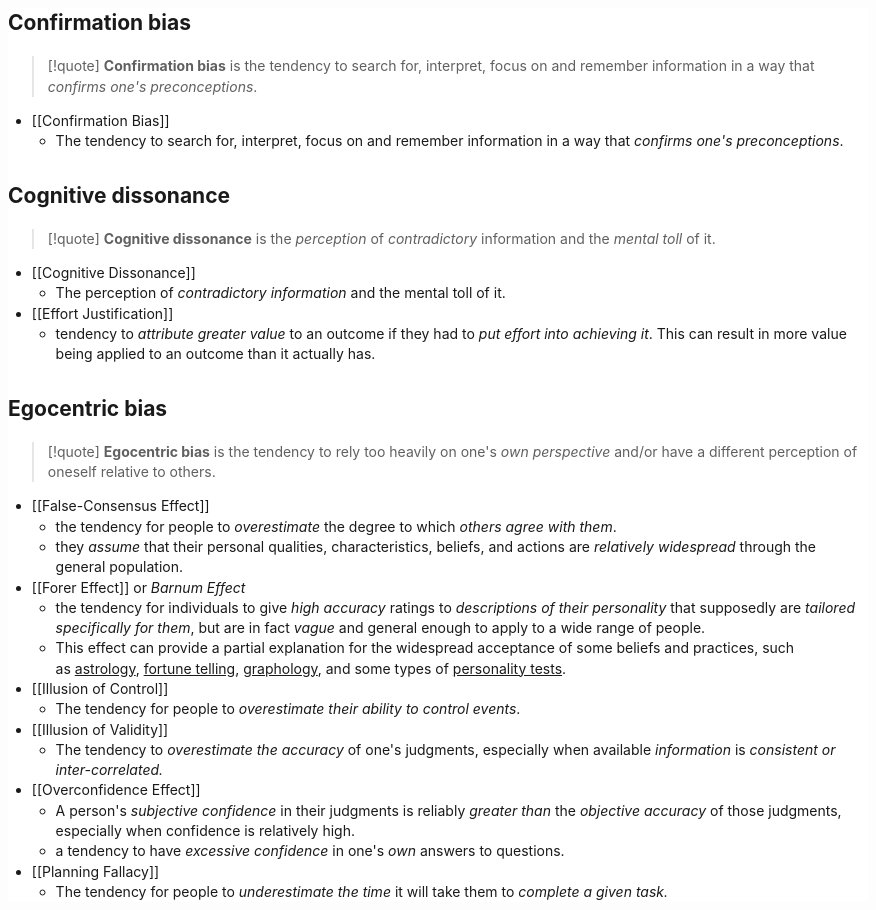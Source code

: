 ## Confirmation bias

>[!quote]
>**Confirmation bias** is the tendency to search for, interpret, focus on and remember information in a way that *confirms one's preconceptions*.

- [[Confirmation Bias]]
	- The tendency to search for, interpret, focus on and remember information in a way that _confirms one's preconceptions_.

## Cognitive dissonance

>[!quote]
>**Cognitive dissonance** is the *perception* of *contradictory* information and the *mental toll* of it.

- [[Cognitive Dissonance]]
	- The perception of *contradictory information* and the mental toll of it.
- [[Effort Justification]]
	- tendency to *attribute greater value* to an outcome if they had to *put effort into achieving it*. This can result in more value being applied to an outcome than it actually has.


## Egocentric bias

>[!quote]
>**Egocentric bias** is the tendency to rely too heavily on one's *own perspective* and/or have a different perception of oneself relative to others.

- [[False-Consensus Effect]]
	- the tendency for people to *overestimate* the degree to which *others agree with them*.
	- they _assume_ that their personal qualities, characteristics, beliefs, and actions are _relatively widespread_ through the general population.
- [[Forer Effect]] or *Barnum Effect*
	- the tendency for individuals to give *high accuracy* ratings to *descriptions of their personality* that supposedly are *tailored specifically for them*, but are in fact *vague* and general enough to apply to a wide range of people. 
	- This effect can provide a partial explanation for the widespread acceptance of some beliefs and practices, such as [astrology](https://en.wikipedia.org/wiki/Astrology "Astrology"), [fortune telling](https://en.wikipedia.org/wiki/Fortune_telling "Fortune telling"), [graphology](https://en.wikipedia.org/wiki/Graphology "Graphology"), and some types of [personality tests](https://en.wikipedia.org/wiki/Personality_test "Personality test").
- [[Illusion of Control]]
	- The tendency for people to *overestimate their ability to control events*.
- [[Illusion of Validity]]
	- The tendency to *overestimate the accuracy* of one's judgments, especially when available *information* is *consistent or inter-correlated.*
- [[Overconfidence Effect]]
	- A person's *subjective confidence* in their judgments is reliably *greater than* the *objective accuracy* of those judgments, especially when confidence is relatively high.
	- a tendency to have *excessive confidence* in one's *own* answers to questions.
- [[Planning Fallacy]]
	- The tendency for people to *underestimate the time* it will take them to *complete a given task.*
